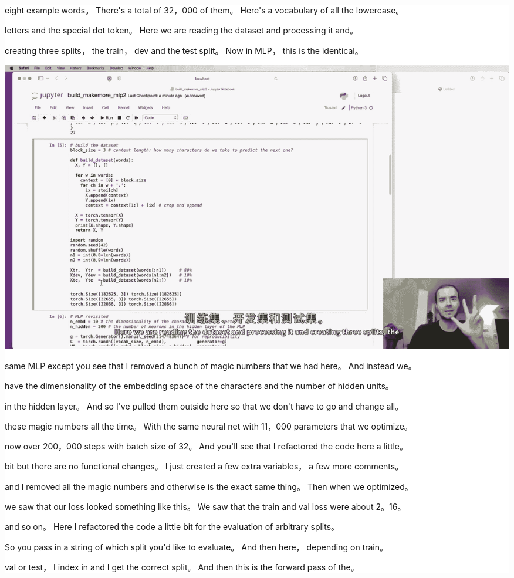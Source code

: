 eight example words。 There's a total of 32，000 of them。 Here's a vocabulary of all the lowercase。

 letters and the special dot token。 Here we are reading the dataset and processing it and。

 creating three splits， the train， dev and the test split。 Now in MLP， this is the identical。



![](img/7e929a646a3b3c13dd787fc42b498be7_9.png)

 same MLP except you see that I removed a bunch of magic numbers that we had here。 And instead we。

 have the dimensionality of the embedding space of the characters and the number of hidden units。

 in the hidden layer。 And so I've pulled them outside here so that we don't have to go and change all。

 these magic numbers all the time。 With the same neural net with 11，000 parameters that we optimize。

 now over 200，000 steps with batch size of 32。 And you'll see that I refactored the code here a little。

 bit but there are no functional changes。 I just created a few extra variables， a few more comments。

 and I removed all the magic numbers and otherwise is the exact same thing。 Then when we optimized。

 we saw that our loss looked something like this。 We saw that the train and val loss were about 2。16。

 and so on。 Here I refactored the code a little bit for the evaluation of arbitrary splits。

 So you pass in a string of which split you'd like to evaluate。 And then here， depending on train。

 val or test， I index in and I get the correct split。 And then this is the forward pass of the。
